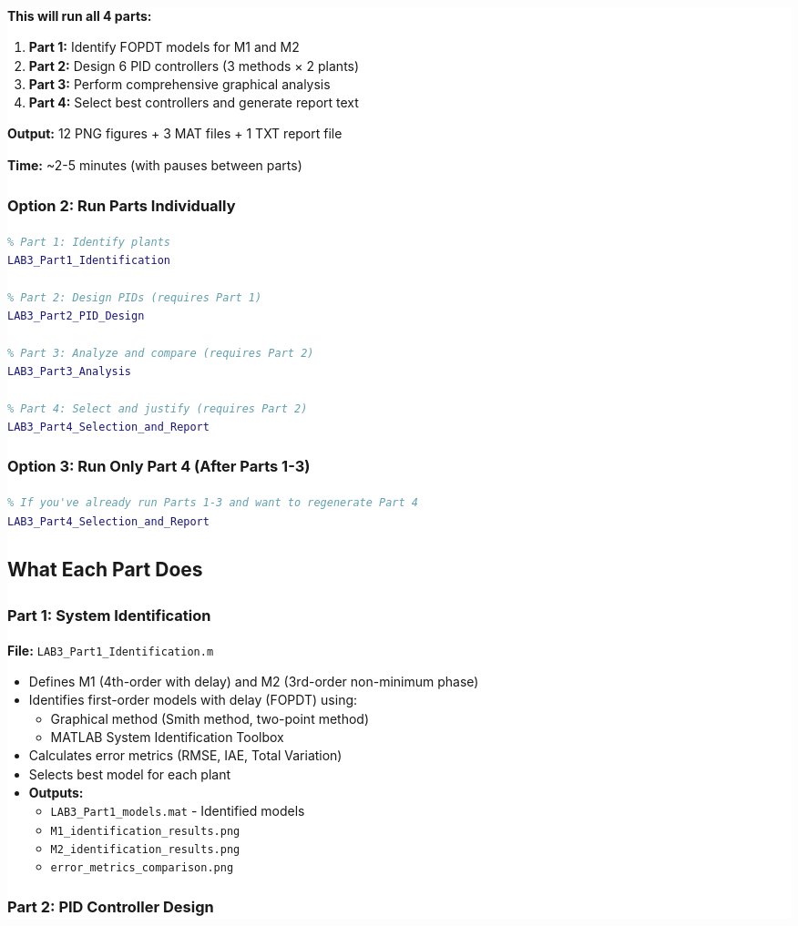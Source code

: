 **This will run all 4 parts:**
1. **Part 1:** Identify FOPDT models for M1 and M2
2. **Part 2:** Design 6 PID controllers (3 methods × 2 plants)
3. **Part 3:** Perform comprehensive graphical analysis
4. **Part 4:** Select best controllers and generate report text

**Output:** 12 PNG figures + 3 MAT files + 1 TXT report file

**Time:** ~2-5 minutes (with pauses between parts)

### Option 2: Run Parts Individually

```matlab
% Part 1: Identify plants
LAB3_Part1_Identification

% Part 2: Design PIDs (requires Part 1)
LAB3_Part2_PID_Design

% Part 3: Analyze and compare (requires Part 2)
LAB3_Part3_Analysis

% Part 4: Select and justify (requires Part 2)
LAB3_Part4_Selection_and_Report
```

### Option 3: Run Only Part 4 (After Parts 1-3)

```matlab
% If you've already run Parts 1-3 and want to regenerate Part 4
LAB3_Part4_Selection_and_Report
```

## What Each Part Does

### Part 1: System Identification

**File:** `LAB3_Part1_Identification.m`

- Defines M1 (4th-order with delay) and M2 (3rd-order non-minimum phase)
- Identifies first-order models with delay (FOPDT) using:
  - Graphical method (Smith method, two-point method)
  - MATLAB System Identification Toolbox
- Calculates error metrics (RMSE, IAE, Total Variation)
- Selects best model for each plant
- **Outputs:**
  - `LAB3_Part1_models.mat` - Identified models
  - `M1_identification_results.png`
  - `M2_identification_results.png`
  - `error_metrics_comparison.png`

### Part 2: PID Controller Design
